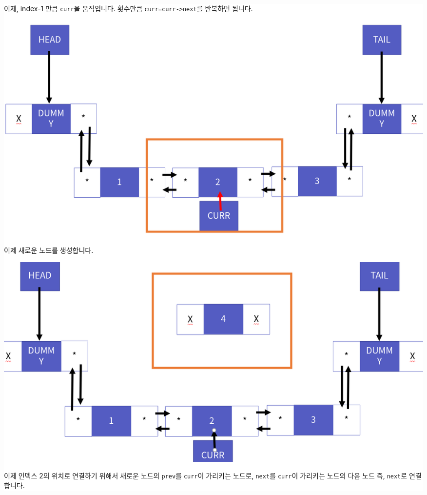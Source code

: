 이제, index-1 만큼 `curr`을 움직입니다. 횟수만큼 `curr=curr->next`를 반복하면 됩니다.

![인덱스 삽입3](../images/ch06/dlist17.png)

이제 새로운 노드를 생성합니다.

![인덱스 삽입4](../images/ch06/dlist18.png)

이제 인덱스 2의 위치로 연결하기 위해서 새로운 노드의 `prev`를 `curr`이 가리키는 노드로, `next`를 `curr`이 가리키는 노드의 다음 노드 즉, `next`로 연결합니다.
